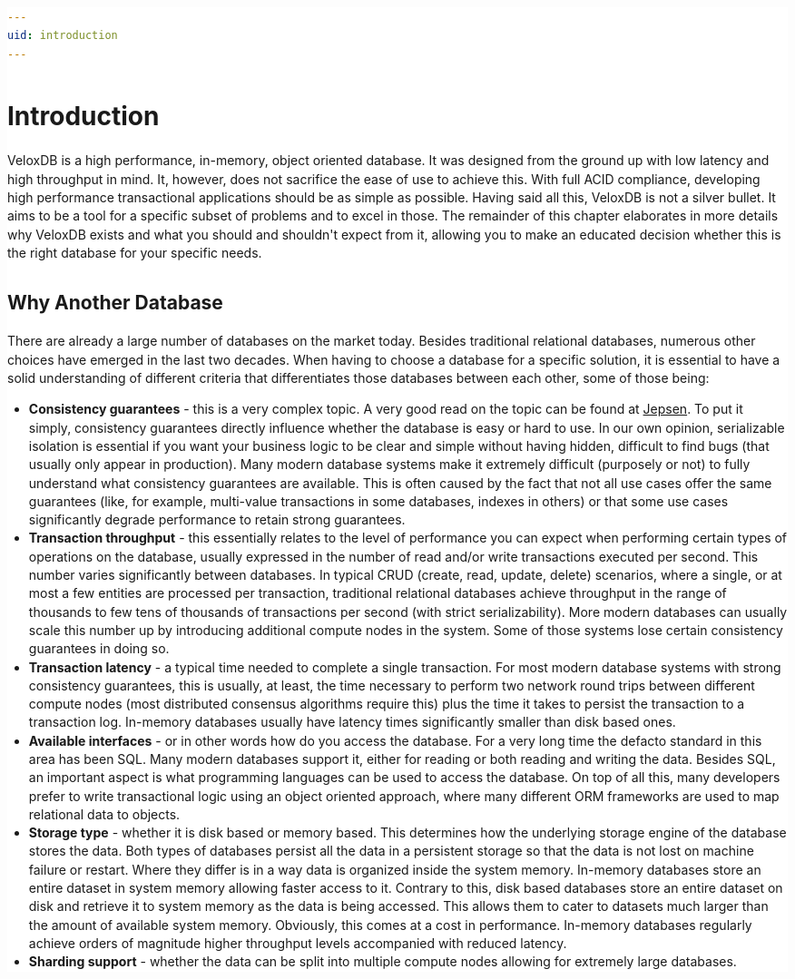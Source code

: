 ```yaml
---
uid: introduction
---
```

# Introduction
VeloxDB is a high performance, in-memory, object oriented database. It was designed from the ground up with low latency and high throughput in mind. It, however, does not sacrifice the ease of use to achieve this. With full ACID compliance, developing high performance transactional applications should be as simple as possible. Having said all this, VeloxDB is not a silver bullet. It aims to be a tool for a specific subset of problems and to excel in those. The remainder of this chapter elaborates in more details why VeloxDB exists and what you should and shouldn't expect from it, allowing you to make an educated decision whether this is the right database for your specific needs.

## Why Another Database
There are already a large number of databases on the market today. Besides traditional relational databases, numerous other choices have emerged in the last two decades. When having to choose a database for a specific solution, it is essential to have a solid understanding of different criteria that differentiates those databases between each other, some of those being:
* **Consistency guarantees** - this is a very complex topic. A very good read on the topic can be found at [Jepsen](https://jepsen.io/consistency). To put it simply, consistency guarantees directly influence whether the database is easy or hard to use. In our own opinion, serializable isolation is essential if you want your business logic to be clear and simple without having hidden, difficult to find bugs (that usually only appear in production). Many modern database systems make it extremely difficult (purposely or not) to fully understand what consistency guarantees are available. This is often caused by the fact that not all use cases offer the same guarantees (like, for example, multi-value transactions in some databases, indexes in others) or that some use cases significantly degrade performance to retain strong guarantees.
* **Transaction throughput** - this essentially relates to the level of performance you can expect when performing certain types of operations on the database, usually expressed in the number of read and/or write transactions executed per second. This number varies significantly between databases. In typical CRUD (create, read, update, delete) scenarios, where a single, or at most a few entities are processed per transaction, traditional relational databases achieve throughput in the range of thousands to few tens of thousands of transactions per second (with strict serializability). More modern databases can usually scale this number up by introducing additional compute nodes in the system. Some of those systems lose certain consistency guarantees in doing so.
* **Transaction latency** - a typical time needed to complete a single transaction. For most modern database systems with strong consistency guarantees, this is usually, at least, the time necessary to perform two network round trips between different compute nodes (most distributed consensus algorithms require this) plus the time it takes to persist the transaction to a transaction log. In-memory databases usually have latency times significantly smaller than disk based ones.
* **Available interfaces** - or in other words how do you access the database. For a very long time the defacto standard in this area has been SQL. Many modern databases support it, either for reading or both reading and writing the data. Besides SQL, an important aspect is what programming languages can be used to access the database. On top of all this, many developers prefer to write transactional logic using an object oriented approach, where many different ORM frameworks are used to map relational data to objects.
* **Storage type** - whether it is disk based or memory based. This determines how the underlying storage engine of the database stores the data. Both types of databases persist all the data in a persistent storage so that the data is not lost on machine failure or restart. Where they differ is in a way data is organized inside the system memory. In-memory databases store an entire dataset in system memory allowing faster access to it. Contrary to this, disk based databases store an entire dataset on disk and retrieve it to system memory as the data is being accessed. This allows them to cater to datasets much larger than the amount of available system memory. Obviously, this comes at a cost in performance. In-memory databases regularly achieve orders of magnitude higher throughput levels accompanied with reduced latency.
* **Sharding support** - whether the data can be split into multiple compute nodes allowing for extremely large databases.